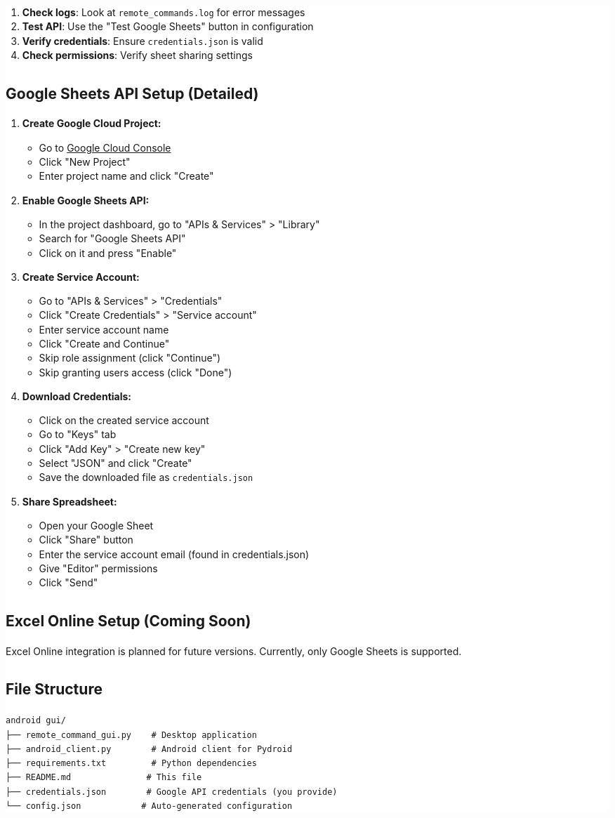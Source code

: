 1. **Check logs**: Look at `remote_commands.log` for error messages
2. **Test API**: Use the "Test Google Sheets" button in configuration
3. **Verify credentials**: Ensure `credentials.json` is valid
4. **Check permissions**: Verify sheet sharing settings

## Google Sheets API Setup (Detailed)

1. **Create Google Cloud Project:**
   - Go to [Google Cloud Console](https://console.cloud.google.com/)
   - Click "New Project"
   - Enter project name and click "Create"

2. **Enable Google Sheets API:**
   - In the project dashboard, go to "APIs & Services" > "Library"
   - Search for "Google Sheets API"
   - Click on it and press "Enable"

3. **Create Service Account:**
   - Go to "APIs & Services" > "Credentials"
   - Click "Create Credentials" > "Service account"
   - Enter service account name
   - Click "Create and Continue"
   - Skip role assignment (click "Continue")
   - Skip granting users access (click "Done")

4. **Download Credentials:**
   - Click on the created service account
   - Go to "Keys" tab
   - Click "Add Key" > "Create new key"
   - Select "JSON" and click "Create"
   - Save the downloaded file as `credentials.json`

5. **Share Spreadsheet:**
   - Open your Google Sheet
   - Click "Share" button
   - Enter the service account email (found in credentials.json)
   - Give "Editor" permissions
   - Click "Send"

## Excel Online Setup (Coming Soon)

Excel Online integration is planned for future versions. Currently, only Google Sheets is supported.

## File Structure

```
android gui/
├── remote_command_gui.py    # Desktop application
├── android_client.py        # Android client for Pydroid
├── requirements.txt         # Python dependencies
├── README.md               # This file
├── credentials.json        # Google API credentials (you provide)
└── config.json            # Auto-generated configuration
```
